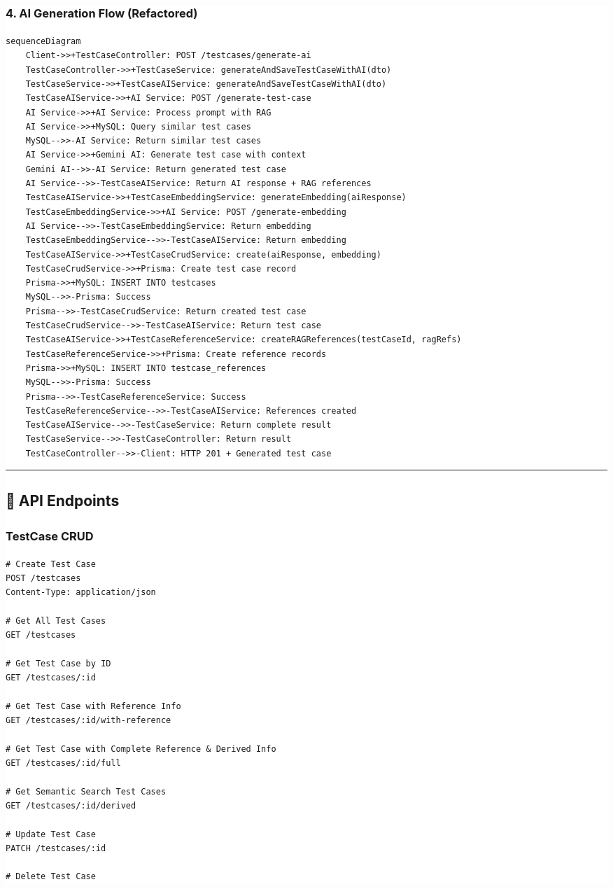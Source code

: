 ### 4. **AI Generation Flow (Refactored)**
```mermaid
sequenceDiagram
    Client->>+TestCaseController: POST /testcases/generate-ai
    TestCaseController->>+TestCaseService: generateAndSaveTestCaseWithAI(dto)
    TestCaseService->>+TestCaseAIService: generateAndSaveTestCaseWithAI(dto)
    TestCaseAIService->>+AI Service: POST /generate-test-case
    AI Service->>+AI Service: Process prompt with RAG
    AI Service->>+MySQL: Query similar test cases
    MySQL-->>-AI Service: Return similar test cases
    AI Service->>+Gemini AI: Generate test case with context
    Gemini AI-->>-AI Service: Return generated test case
    AI Service-->>-TestCaseAIService: Return AI response + RAG references
    TestCaseAIService->>+TestCaseEmbeddingService: generateEmbedding(aiResponse)
    TestCaseEmbeddingService->>+AI Service: POST /generate-embedding
    AI Service-->>-TestCaseEmbeddingService: Return embedding
    TestCaseEmbeddingService-->>-TestCaseAIService: Return embedding
    TestCaseAIService->>+TestCaseCrudService: create(aiResponse, embedding)
    TestCaseCrudService->>+Prisma: Create test case record
    Prisma->>+MySQL: INSERT INTO testcases
    MySQL-->>-Prisma: Success
    Prisma-->>-TestCaseCrudService: Return created test case
    TestCaseCrudService-->>-TestCaseAIService: Return test case
    TestCaseAIService->>+TestCaseReferenceService: createRAGReferences(testCaseId, ragRefs)
    TestCaseReferenceService->>+Prisma: Create reference records
    Prisma->>+MySQL: INSERT INTO testcase_references
    MySQL-->>-Prisma: Success
    Prisma-->>-TestCaseReferenceService: Success
    TestCaseReferenceService-->>-TestCaseAIService: References created
    TestCaseAIService-->>-TestCaseService: Return complete result
    TestCaseService-->>-TestCaseController: Return result
    TestCaseController-->>-Client: HTTP 201 + Generated test case
```

---

## 🚀 API Endpoints

### TestCase CRUD
```http
# Create Test Case
POST /testcases
Content-Type: application/json

# Get All Test Cases
GET /testcases

# Get Test Case by ID  
GET /testcases/:id

# Get Test Case with Reference Info
GET /testcases/:id/with-reference

# Get Test Case with Complete Reference & Derived Info
GET /testcases/:id/full

# Get Semantic Search Test Cases
GET /testcases/:id/derived

# Update Test Case
PATCH /testcases/:id

# Delete Test Case
```